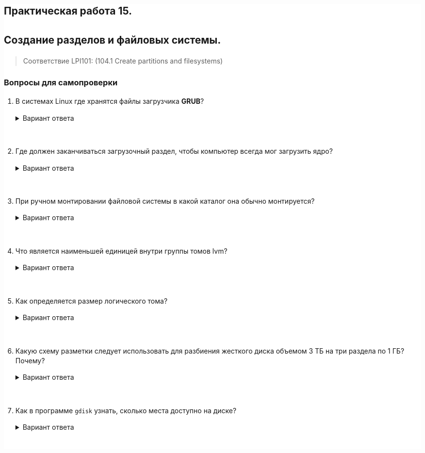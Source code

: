 ## Практическая работа 15. 
## Создание разделов и файловых системы.

> Соответствие LPI101: (104.1 Create partitions and filesystems)

### Вопросы для самопроверки

1. В системах Linux где хранятся файлы загрузчика **GRUB**? 

   <details><summary>Вариант ответа</summary></details>
<br>    



2. Где должен заканчиваться загрузочный раздел, чтобы компьютер всегда мог загрузить ядро? 

   <details><summary>Вариант ответа</summary></details>
<br> 


3. При ручном монтировании файловой системы в какой каталог она обычно монтируется? 

   <details><summary>Вариант ответа</summary></details>
<br> 


4. Что является наименьшей единицей внутри группы томов lvm? 

   <details><summary>Вариант ответа</summary></details>
<br> 

5. Как определяется размер логического тома? 

   <details><summary>Вариант ответа</summary></details>
<br>

6. Какую схему разметки следует использовать для разбиения жесткого диска объемом 3 ТБ на три раздела по 1 ГБ? Почему?
    <details>
    <summary>Вариант ответа</summary>

    GPT, поскольку MBR поддерживает не более 2 ТБ жестких дисков.
    
    </details>
<br> 
   


7. Как в программе `gdisk` узнать, сколько места доступно на диске?
    <details>
    <summary>Вариант ответа</summary>

    С помощью команды `p` (print). Общее количество свободного места будет показано в последней строке информации перед самой таблицей разделов.
    
    </details>
<br> 
   

